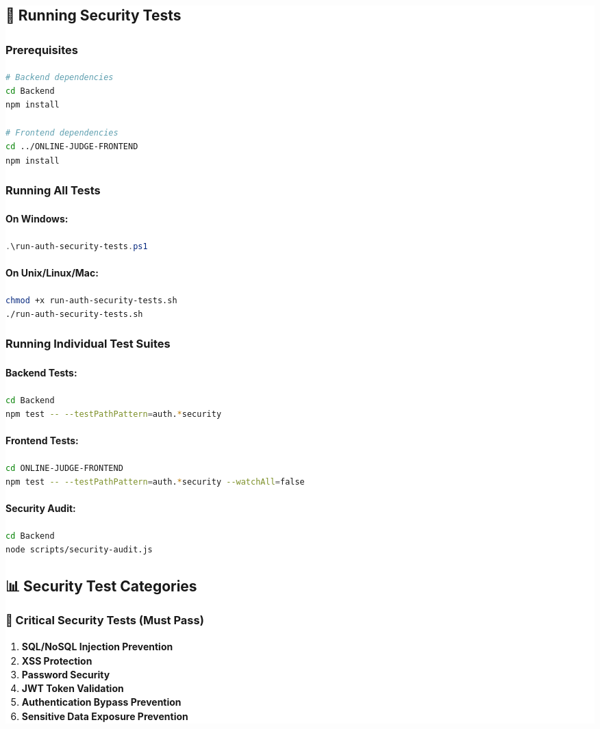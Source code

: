 ## 🚀 Running Security Tests

### Prerequisites
```bash
# Backend dependencies
cd Backend
npm install

# Frontend dependencies  
cd ../ONLINE-JUDGE-FRONTEND
npm install
```

### Running All Tests

#### On Windows:
```powershell
.\run-auth-security-tests.ps1
```

#### On Unix/Linux/Mac:
```bash
chmod +x run-auth-security-tests.sh
./run-auth-security-tests.sh
```

### Running Individual Test Suites

#### Backend Tests:
```bash
cd Backend
npm test -- --testPathPattern=auth.*security
```

#### Frontend Tests:
```bash
cd ONLINE-JUDGE-FRONTEND  
npm test -- --testPathPattern=auth.*security --watchAll=false
```

#### Security Audit:
```bash
cd Backend
node scripts/security-audit.js
```

## 📊 Security Test Categories

### 🔴 Critical Security Tests (Must Pass)
1. **SQL/NoSQL Injection Prevention**
2. **XSS Protection** 
3. **Password Security**
4. **JWT Token Validation**
5. **Authentication Bypass Prevention**
6. **Sensitive Data Exposure Prevention**
